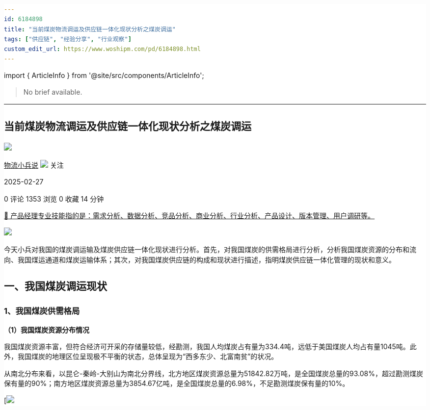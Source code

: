 ```yaml
---
id: 6184898
title: "当前煤炭物流调运及供应链一体化现状分析之煤炭调运"
tags: ["供应链", "经验分享", "行业观察"]
custom_edit_url: https://www.woshipm.com/pd/6184898.html
---
```

import { ArticleInfo } from '@site/src/components/ArticleInfo';

<ArticleInfo
    author="物流小兵说"
    authorLink="https://www.woshipm.com/u/658093"
    published="2025-02-27"
    views={1353}
    comments={0}
    collects={0}
/>

> No brief available.

---

## 当前煤炭物流调运及供应链一体化现状分析之煤炭调运

[![](https://static.woshipm.com/view/woshipm_api_def_20241230105723_1637.jpg?imageView2/1/w/72/h/72/q/100)](https://www.woshipm.com/u/658093)

[物流小兵说](https://www.woshipm.com/u/658093) ![](https://static.woshipm.com/tag/1101_1@2x.png) 关注

2025-02-27

0 评论 1353 浏览 0 收藏 14 分钟

[🔗 产品经理专业技能指的是：需求分析、数据分析、竞品分析、商业分析、行业分析、产品设计、版本管理、用户调研等。](https://ke.qidianla.com/courses/90pm)

![](https://image.woshipm.com/2023/05/06/21af79d2-ec02-11ed-adbb-00163e0b5ff3.jpg)

今天小兵对我国的煤炭调运输及煤炭供应链一体化现状进行分析。首先，对我国煤炭的供需格局进行分析，分析我国煤炭资源的分布和流向、我国煤运通道和煤炭运输体系；其次，对我国煤炭供应链的构成和现状进行描述，指明煤炭供应链一体化管理的现状和意义。

## 一、我国煤炭调运现状

### 1、我国煤炭供需格局

**（1）我国煤炭资源分布情况**

我国煤炭资源丰富，但符合经济可开采的存储量较低，经勘测，我国人均煤炭占有量为334.4吨，远低于美国煤炭人均占有量1045吨。此外，我国煤炭的地理区位呈现极不平衡的状态，总体呈现为“西多东少、北富南贫”的状况。

从南北分布来看，以昆仑-秦岭-大别山为南北分界线，北方地区煤炭资源总量为51842.82万吨，是全国煤炭总量的93.08%，超过勘测煤炭保有量的90%；南方地区煤炭资源总量为3854.67亿吨，是全国煤炭总量的6.98%，不足勘测煤炭保有量的10%。

[![](https://image.woshipm.com/2023/08/02/769bf6f4-30e6-11ee-b3cb-00163e0b5ff3.png)
